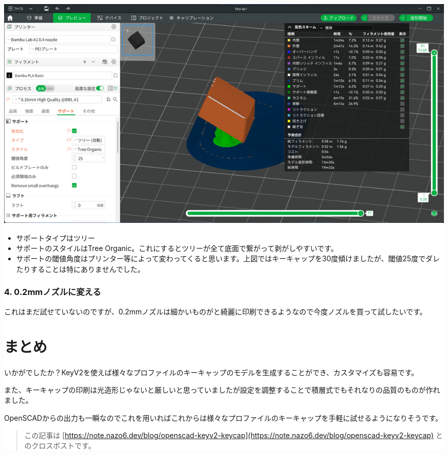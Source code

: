 ![](/images/blog/2024/11/openscad/support.png)
- サポートタイプはツリー 
- サポートのスタイルはTree Organic。これにするとツリーが全て底面で繋がって剥がしやすいです。
- サポートの閾値角度はプリンター等によって変わってくると思います。上図ではキーキャップを30度傾けましたが、閾値25度でダレたりすることは特にありませんでした。

### 4. 0.2mmノズルに変える
これはまだ試せていないのですが、0.2mmノズルは細かいものがと綺麗に印刷できるようなので今度ノズルを買って試したいです。

# まとめ
いかがでしたか？KeyV2を使えば様々なプロファイルのキーキャップのモデルを生成することができ、カスタマイズも容易です。

また、キーキャップの印刷は光造形じゃないと厳しいと思っていましたが設定を調整することで積層式でもそれなりの品質のものが作れました。

OpenSCADからの出力も一瞬なのでこれを用いればこれからは様々なプロファイルのキーキャップを手軽に試せるようになりそうです。

> この記事は [https://note.nazo6.dev/blog/openscad-keyv2-keycap](https://note.nazo6.dev/blog/openscad-keyv2-keycap) とのクロスポストです。